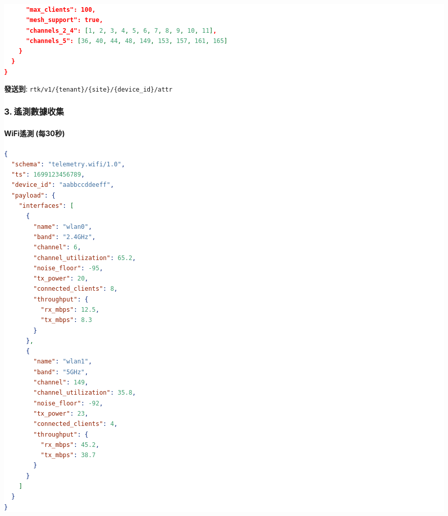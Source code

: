 ```json
      "max_clients": 100,
      "mesh_support": true,
      "channels_2_4": [1, 2, 3, 4, 5, 6, 7, 8, 9, 10, 11],
      "channels_5": [36, 40, 44, 48, 149, 153, 157, 161, 165]
    }
  }
}
```

**發送到**: `rtk/v1/{tenant}/{site}/{device_id}/attr`

### 3. 遙測數據收集

#### WiFi遙測 (每30秒)
```json
{
  "schema": "telemetry.wifi/1.0", 
  "ts": 1699123456789,
  "device_id": "aabbccddeeff",
  "payload": {
    "interfaces": [
      {
        "name": "wlan0",
        "band": "2.4GHz",
        "channel": 6,
        "channel_utilization": 65.2,
        "noise_floor": -95,
        "tx_power": 20,
        "connected_clients": 8,
        "throughput": {
          "rx_mbps": 12.5,
          "tx_mbps": 8.3
        }
      },
      {
        "name": "wlan1", 
        "band": "5GHz",
        "channel": 149,
        "channel_utilization": 35.8,
        "noise_floor": -92,
        "tx_power": 23,
        "connected_clients": 4,
        "throughput": {
          "rx_mbps": 45.2,
          "tx_mbps": 38.7
        }
      }
    ]
  }
}
```
